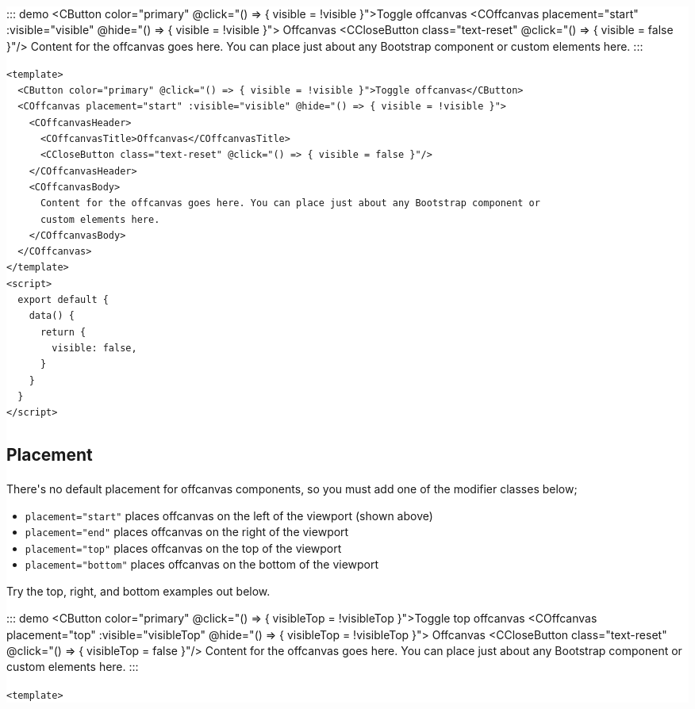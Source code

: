 ::: demo
<CButton color="primary" @click="() => { visible = !visible }">Toggle offcanvas</CButton>
<COffcanvas placement="start" :visible="visible" @hide="() => { visible = !visible }">
  <COffcanvasHeader>
    <COffcanvasTitle>Offcanvas</COffcanvasTitle>
    <CCloseButton class="text-reset" @click="() => { visible = false }"/>
  </COffcanvasHeader>
  <COffcanvasBody>
    Content for the offcanvas goes here. You can place just about any Bootstrap component or
    custom elements here.
  </COffcanvasBody>
</COffcanvas>
:::
```vue
<template>
  <CButton color="primary" @click="() => { visible = !visible }">Toggle offcanvas</CButton>
  <COffcanvas placement="start" :visible="visible" @hide="() => { visible = !visible }">
    <COffcanvasHeader>
      <COffcanvasTitle>Offcanvas</COffcanvasTitle>
      <CCloseButton class="text-reset" @click="() => { visible = false }"/>
    </COffcanvasHeader>
    <COffcanvasBody>
      Content for the offcanvas goes here. You can place just about any Bootstrap component or
      custom elements here.
    </COffcanvasBody>
  </COffcanvas>
</template>
<script>
  export default {
    data() {
      return { 
        visible: false,
      }
    }
  }
</script>
```

## Placement

There's no default placement for offcanvas components, so you must add one of the modifier classes below;

- `placement="start"` places offcanvas on the left of the viewport (shown above)
- `placement="end"` places offcanvas on the right of the viewport
- `placement="top"` places offcanvas on the top of the viewport
- `placement="bottom"` places offcanvas on the bottom of the viewport

Try the top, right, and bottom examples out below.

::: demo
<CButton color="primary" @click="() => { visibleTop = !visibleTop }">Toggle top offcanvas</CButton>
<COffcanvas placement="top" :visible="visibleTop" @hide="() => { visibleTop = !visibleTop }">
  <COffcanvasHeader>
    <COffcanvasTitle>Offcanvas</COffcanvasTitle>
    <CCloseButton class="text-reset" @click="() => { visibleTop = false }"/>
  </COffcanvasHeader>
  <COffcanvasBody>
    Content for the offcanvas goes here. You can place just about any Bootstrap component or
    custom elements here.
  </COffcanvasBody>
</COffcanvas>
:::
```vue
<template>
```